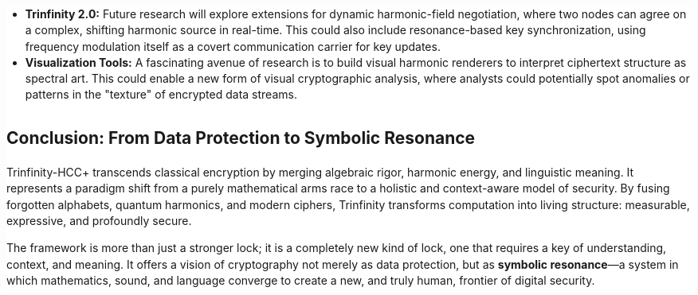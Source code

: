 - **Trinfinity 2.0:** Future research will explore extensions for dynamic harmonic-field negotiation, where two nodes can agree on a complex, shifting harmonic source in real-time. This could also include resonance-based key synchronization, using frequency modulation itself as a covert communication carrier for key updates.
- **Visualization Tools:** A fascinating avenue of research is to build visual harmonic renderers to interpret ciphertext structure as spectral art. This could enable a new form of visual cryptographic analysis, where analysts could potentially spot anomalies or patterns in the "texture" of encrypted data streams.

## Conclusion: From Data Protection to Symbolic Resonance
Trinfinity-HCC+ transcends classical encryption by merging algebraic rigor, harmonic energy, and linguistic meaning. It represents a paradigm shift from a purely mathematical arms race to a holistic and context-aware model of security. By fusing forgotten alphabets, quantum harmonics, and modern ciphers, Trinfinity transforms computation into living structure: measurable, expressive, and profoundly secure.

The framework is more than just a stronger lock; it is a completely new kind of lock, one that requires a key of understanding, context, and meaning. It offers a vision of cryptography not merely as data protection, but as **symbolic resonance**—a system in which mathematics, sound, and language converge to create a new, and truly human, frontier of digital security.
